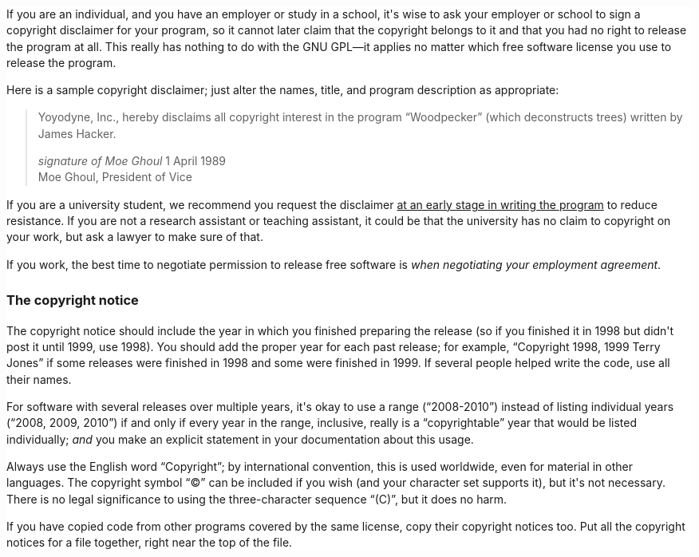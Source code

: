 <p>If you are an individual, and you have an employer or study in
a school, it's wise to ask your
employer or school to sign a copyright disclaimer for your
program, so it cannot later claim that the copyright belongs to it
and that you had no right to release the program at all.  This really
has nothing to do with the GNU GPL&mdash;it applies no matter which
free software license you use to release the program.</p>

<p>Here is a sample copyright disclaimer; just alter the names, title,
and program description as appropriate:</p>

<blockquote>
<p>Yoyodyne, Inc., hereby disclaims all copyright interest
in the program &ldquo;Woodpecker&rdquo; (which deconstructs trees)
written by James Hacker.</p>

<p><em>signature of Moe Ghoul</em> 1 April 1989<br />
  Moe Ghoul, President of Vice</p>
</blockquote>

<p>If you are a university student, we recommend you request the
disclaimer <a href="/philosophy/university.html"> at an early stage in
writing the program</a> to reduce resistance.  If you are not a
research assistant or teaching assistant, it could be that the university
has no claim to copyright on your work, but ask a lawyer to make
sure of that.</p>

<p>If you work, the best time to negotiate permission to release free
software is <em>when negotiating your employment agreement</em>.</p>

<h3>The copyright notice</h3>

<p>The copyright notice should include the year in which you finished
preparing the release (so if you finished it in 1998 but didn't post
it until 1999, use 1998).  You should add the proper year for each
past release; for example, &ldquo;Copyright 1998, 1999 Terry
Jones&rdquo; if some releases were finished in 1998 and some were
finished in 1999.  If several people helped write the code, use all
their names.</p>

<p>For software with several releases over multiple years, it's okay
to use a range (&ldquo;2008-2010&rdquo;) instead of listing individual
years (&ldquo;2008, 2009, 2010&rdquo;) if and only if every year in
the range, inclusive, really is a &ldquo;copyrightable&rdquo; year
that would be listed individually; <em>and</em> you make an explicit
statement in your documentation about this usage.</p>

<p>Always use the English word &ldquo;Copyright&rdquo;; by international
convention, this is used worldwide, even for material in other
languages. The copyright symbol &ldquo;&copy;&rdquo; can be included if
you wish (and your character set supports it), but it's not necessary.
There is no legal significance to using the three-character sequence
&ldquo;(C)&rdquo;, but it does no harm.</p>

<p>If you have copied code from other programs covered by the same
license, copy their copyright notices too.  Put all the copyright
notices for a file together, right near the top of the file.</p>
